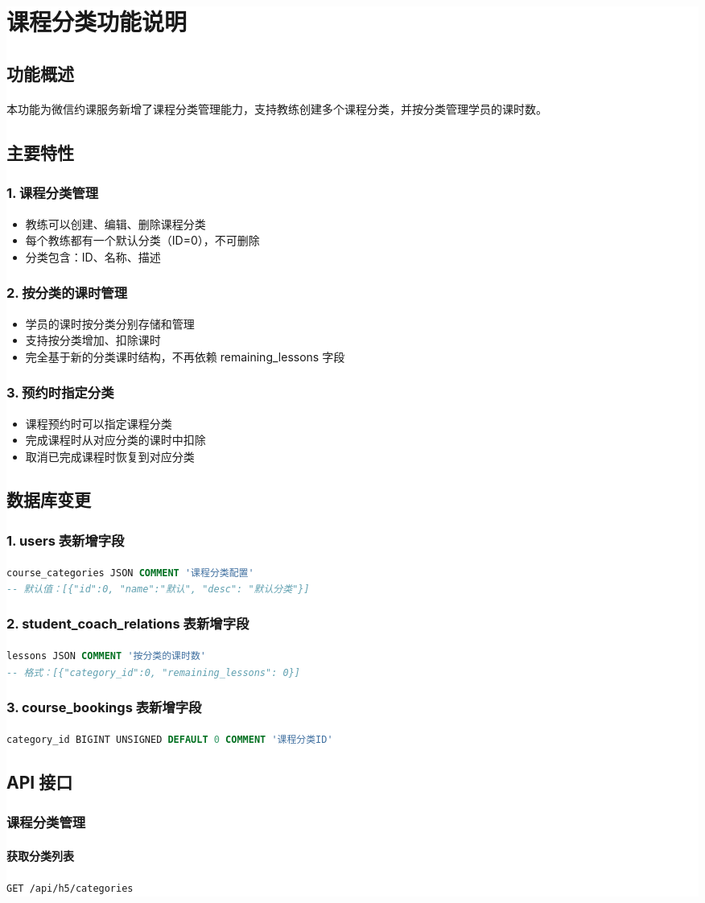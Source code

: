 # 课程分类功能说明

## 功能概述

本功能为微信约课服务新增了课程分类管理能力，支持教练创建多个课程分类，并按分类管理学员的课时数。

## 主要特性

### 1. 课程分类管理
- 教练可以创建、编辑、删除课程分类
- 每个教练都有一个默认分类（ID=0），不可删除
- 分类包含：ID、名称、描述

### 2. 按分类的课时管理
- 学员的课时按分类分别存储和管理
- 支持按分类增加、扣除课时
- 完全基于新的分类课时结构，不再依赖 remaining_lessons 字段

### 3. 预约时指定分类
- 课程预约时可以指定课程分类
- 完成课程时从对应分类的课时中扣除
- 取消已完成课程时恢复到对应分类

## 数据库变更

### 1. users 表新增字段
```sql
course_categories JSON COMMENT '课程分类配置'
-- 默认值：[{"id":0, "name":"默认", "desc": "默认分类"}]
```

### 2. student_coach_relations 表新增字段
```sql
lessons JSON COMMENT '按分类的课时数'
-- 格式：[{"category_id":0, "remaining_lessons": 0}]
```

### 3. course_bookings 表新增字段
```sql
category_id BIGINT UNSIGNED DEFAULT 0 COMMENT '课程分类ID'
```

## API 接口

### 课程分类管理

#### 获取分类列表
```
GET /api/h5/categories
```
